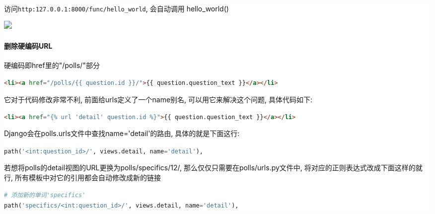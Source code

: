 访问`http:127.0.0.1:8000/func/hello_world`, 会自动调用 hello_world()

![](/assets/image/20241026_124808.jpg)

#### 删除硬编码URL

硬编码即href里的"/polls/"部分

```html
<li><a href="/polls/{{ question.id }}/">{{ question.question_text }}</a></li>
```

它对于代码修改非常不利, 前面给urls定义了一个name别名, 可以用它来解决这个问题, 具体代码如下:

```html
<li><a href="{% url 'detail' question.id %}">{{ question.question_text }}</a></li>
```

Django会在polls.urls文件中查找name='detail'的路由, 具体的就是下面这行:

```py
path('<int:question_id>/', views.detail, name='detail'), 
```

若想将polls的detail视图的URL更换为polls/specifics/12/, 那么仅仅只需要在polls/urls.py文件中, 将对应的正则表达式改成下面这样的就行, 所有模板中对它的引用都会自动修改成新的链接

```py
# 添加新的单词'specifics'
path('specifics/<int:question_id>/', views.detail, name='detail'), 
```
